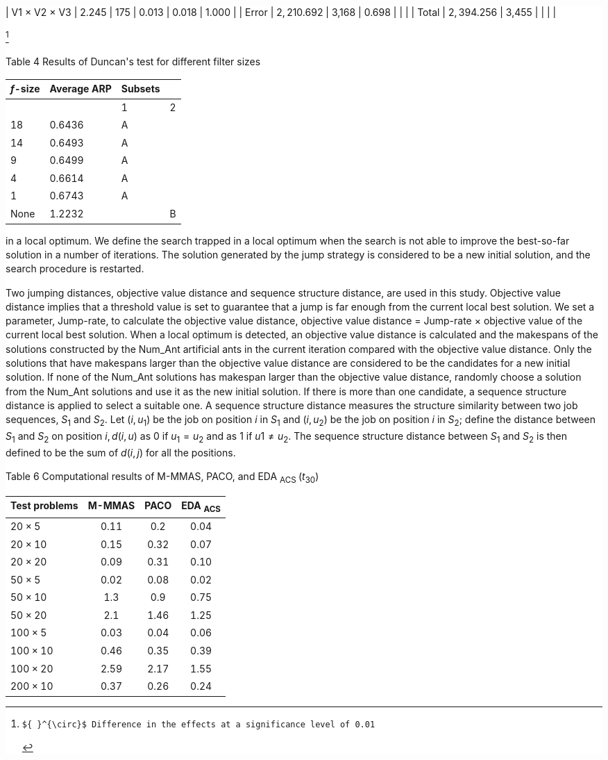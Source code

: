 | V1 $\times$ V2 $\times$ V3 | 2.245 | 175 | 0.013 | 0.018 | 1.000 |
| Error | $2,210.692$ | 3,168 | 0.698 |  |  |
| Total | $2,394.256$ | 3,455 |  |  |  |

[^0]
[^0]:    ${ }^{\circ}$ Difference in the effects at a significance level of 0.01

Table 4 Results of Duncan's test for different filter sizes

| $f$-size | Average ARP | Subsets |  |
| :-- | :-- | :-- | :-- |
|  |  | 1 | 2 |
| 18 | 0.6436 | A |  |
| 14 | 0.6493 | A |  |
| 9 | 0.6499 | A |  |
| 4 | 0.6614 | A |  |
| 1 | 0.6743 | A |  |
| None | 1.2232 |  | B |

in a local optimum. We define the search trapped in a local optimum when the search is not able to improve the best-so-far solution in a number of iterations. The solution generated by the jump strategy is considered to be a new initial solution, and the search procedure is restarted.

Two jumping distances, objective value distance and sequence structure distance, are used in this study. Objective value distance implies that a threshold value is set to guarantee that a jump is far enough from the current local best solution. We set a parameter, Jump-rate, to calculate the objective value distance, objective value distance $=$ Jump-rate $\times$ objective value of the current local best solution. When a local optimum is detected, an objective value distance is calculated and the makespans of the solutions constructed by the Num_Ant artificial ants in the current iteration compared with the objective value distance. Only the solutions that have makespans larger than the objective value distance are considered to be the candidates for a new initial solution. If none of the Num_Ant solutions has makespan larger than the objective value distance, randomly choose a solution from the Num_Ant solutions and use it as the new initial solution. If there is more than one candidate, a sequence structure distance is applied to select a suitable one. A sequence structure distance measures the structure similarity between two job sequences, $S_{1}$ and $S_{2}$. Let $\left(i, u_{1}\right)$ be the job on position $i$ in $S_{1}$ and $\left(i, u_{2}\right)$ be the job on position $i$ in $S_{2}$; define the distance between $S_{1}$ and $S_{2}$ on position $i, d(i, u)$ as 0 if $u_{1}=u_{2}$ and as 1 if $u 1 \neq u_{2}$. The sequence structure distance between $S_{1}$ and $S_{2}$ is then defined to be the sum of $d(i, j)$ for all the positions.

Table 6 Computational results of M-MMAS, PACO, and EDA $_{\text {ACS }}\left(t_{30}\right)$

| Test problems | M-MMAS | PACO | EDA $_{\text {ACS }}$ |
| :-- | :--: | :--: | :--: |
| $20 \times 5$ | 0.11 | 0.2 | 0.04 |
| $20 \times 10$ | 0.15 | 0.32 | 0.07 |
| $20 \times 20$ | 0.09 | 0.31 | 0.10 |
| $50 \times 5$ | 0.02 | 0.08 | 0.02 |
| $50 \times 10$ | 1.3 | 0.9 | 0.75 |
| $50 \times 20$ | 2.1 | 1.46 | 1.25 |
| $100 \times 5$ | 0.03 | 0.04 | 0.06 |
| $100 \times 10$ | 0.46 | 0.35 | 0.39 |
| $100 \times 20$ | 2.59 | 2.17 | 1.55 |
| $200 \times 10$ | 0.37 | 0.26 | 0.24 |

[^0]:    Y.-R. Tzeng $\cdot$ C.-L. Chen
[^0]:    ${ }^{a}$ The authors did not provide results for the $500 \times 20$ instance group